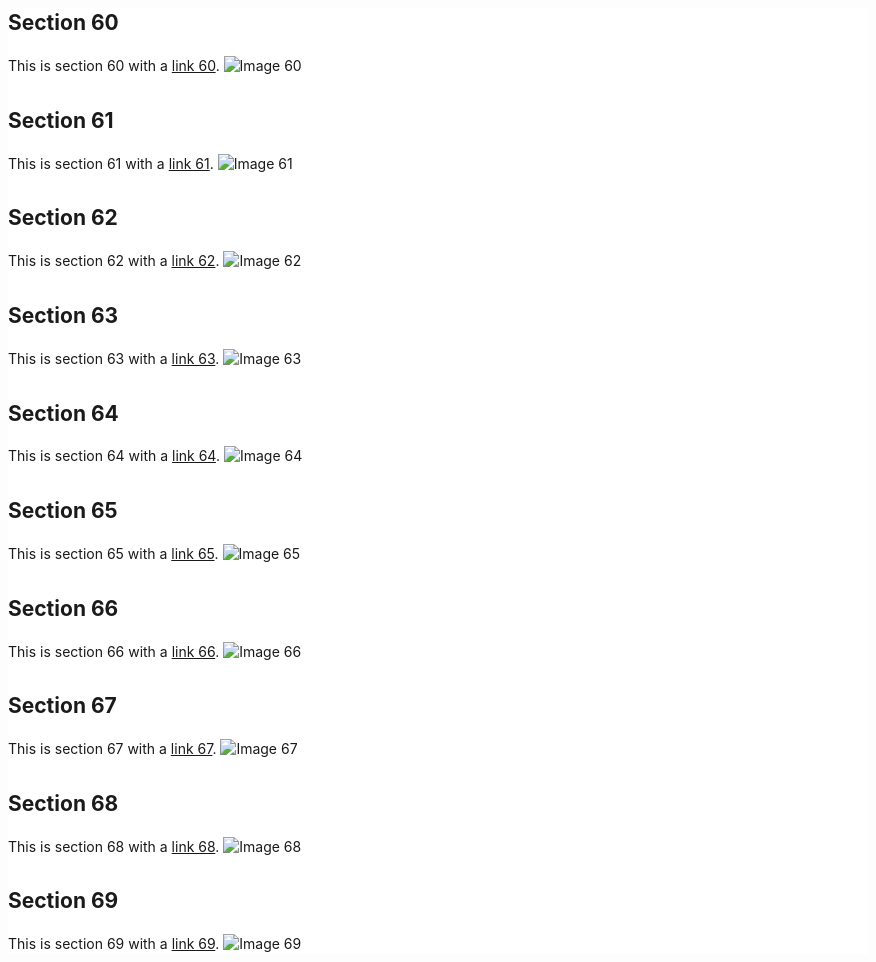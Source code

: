 ## Section 60
This is section 60 with a [link 60](https://example0.com).
![Image 60](./images/image60.png)

## Section 61
This is section 61 with a [link 61](https://example1.com).
![Image 61](./images/image61.png)

## Section 62
This is section 62 with a [link 62](https://example2.com).
![Image 62](./images/image62.png)

## Section 63
This is section 63 with a [link 63](https://example3.com).
![Image 63](./images/image63.png)

## Section 64
This is section 64 with a [link 64](https://example4.com).
![Image 64](./images/image64.png)

## Section 65
This is section 65 with a [link 65](https://example5.com).
![Image 65](./images/image65.png)

## Section 66
This is section 66 with a [link 66](https://example6.com).
![Image 66](./images/image66.png)

## Section 67
This is section 67 with a [link 67](https://example7.com).
![Image 67](./images/image67.png)

## Section 68
This is section 68 with a [link 68](https://example8.com).
![Image 68](./images/image68.png)

## Section 69
This is section 69 with a [link 69](https://example9.com).
![Image 69](./images/image69.png)
